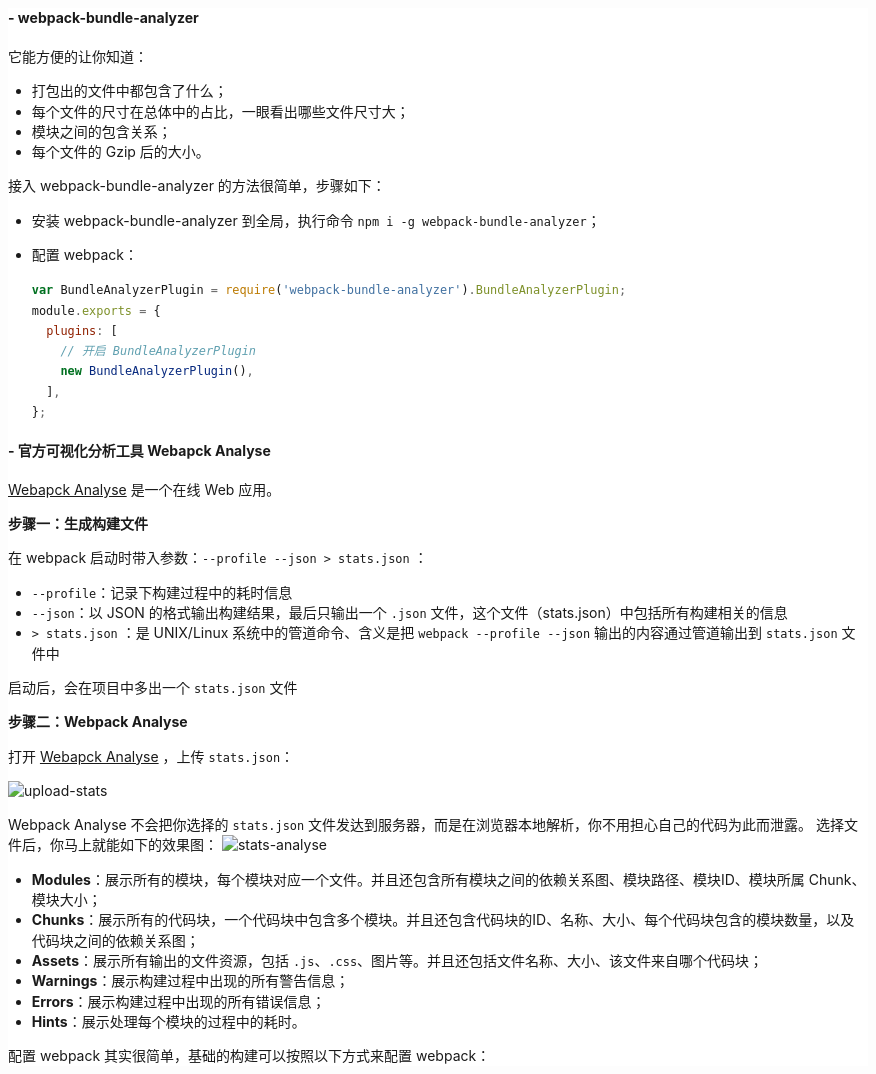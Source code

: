   #### - webpack-bundle-analyzer

  它能方便的让你知道：

  - 打包出的文件中都包含了什么；
  - 每个文件的尺寸在总体中的占比，一眼看出哪些文件尺寸大；
  - 模块之间的包含关系；
  - 每个文件的 Gzip 后的大小。

  接入 webpack-bundle-analyzer 的方法很简单，步骤如下：

  - 安装 webpack-bundle-analyzer 到全局，执行命令 `npm i -g webpack-bundle-analyzer`；

  - 配置 webpack：

    ```js
    var BundleAnalyzerPlugin = require('webpack-bundle-analyzer').BundleAnalyzerPlugin;
    module.exports = {
      plugins: [
        // 开启 BundleAnalyzerPlugin
        new BundleAnalyzerPlugin(),
      ],
    };
    ```

  #### - 官方可视化分析工具 Webapck Analyse

  [Webapck Analyse](http://webpack.github.io/analyse/) 是一个在线 Web 应用。

  **步骤一：生成构建文件**

  在 webpack 启动时带入参数：`--profile --json > stats.json` ：

  - `--profile`：记录下构建过程中的耗时信息
  - `--json`：以 JSON 的格式输出构建结果，最后只输出一个 `.json` 文件，这个文件（stats.json）中包括所有构建相关的信息
  - `> stats.json` ：是 UNIX/Linux 系统中的管道命令、含义是把 `webpack --profile --json` 输出的内容通过管道输出到 `stats.json` 文件中

  启动后，会在项目中多出一个 `stats.json` 文件

  **步骤二：Webpack Analyse**

  打开 [Webapck Analyse](http://webpack.github.io/analyse/) ，上传 `stats.json`：

  <img width="622" alt="upload-stats" src="https://user-images.githubusercontent.com/19721451/70489446-c5dcfe80-1b36-11ea-9f92-728e962978d4.png">

  Webpack Analyse 不会把你选择的 `stats.json` 文件发达到服务器，而是在浏览器本地解析，你不用担心自己的代码为此而泄露。 选择文件后，你马上就能如下的效果图：
  <img width="1344" alt="stats-analyse" src="https://user-images.githubusercontent.com/19721451/70489466-d55c4780-1b36-11ea-9a96-f77a97e6befe.png">

  - **Modules**：展示所有的模块，每个模块对应一个文件。并且还包含所有模块之间的依赖关系图、模块路径、模块ID、模块所属 Chunk、模块大小；
  - **Chunks**：展示所有的代码块，一个代码块中包含多个模块。并且还包含代码块的ID、名称、大小、每个代码块包含的模块数量，以及代码块之间的依赖关系图；
  - **Assets**：展示所有输出的文件资源，包括 `.js`、`.css`、图片等。并且还包括文件名称、大小、该文件来自哪个代码块；
  - **Warnings**：展示构建过程中出现的所有警告信息；
  - **Errors**：展示构建过程中出现的所有错误信息；
  - **Hints**：展示处理每个模块的过程中的耗时。

  配置 webpack 其实很简单，基础的构建可以按照以下方式来配置 webpack：
